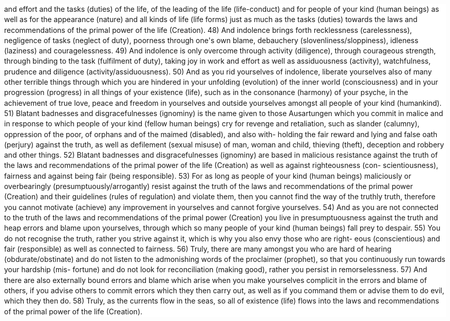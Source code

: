  and effort and the tasks (duties) of the life, of the leading of the life (life-conduct) and for people of your kind
 (human beings) as well as for the appearance (nature) and all kinds of life (life forms) just as much as the tasks
 (duties) towards the laws and recommendations of the primal power of the life (Creation).
48) And indolence brings forth recklessness (carelessness), negligence of tasks (neglect of duty), poorness through
 one's own blame, debauchery (slovenliness/sloppiness), idleness (laziness) and couragelessness.
 49) And indolence is only overcome through activity (diligence), through courageous strength, through binding to
 the task (fulfilment of duty), taking joy in work and effort as well as assiduousness (activity), watchfulness,
 prudence and diligence (activity/assiduousness).
50) And as you rid yourselves of indolence, liberate yourselves also of many other terrible things through which
 you are hindered in your unfolding (evolution) of the inner world (consciousness) and in your progression
 (progress) in all things of your existence (life), such as in the consonance (harmony) of your psyche, in the
 achievement of true love, peace and freedom in yourselves and outside yourselves amongst all people of your
 kind (humankind).
51) Blatant badnesses and disgracefulnesses (ignominy) is the name given to those Ausartungen which you commit
 in malice and in response to which people of your kind (fellow human beings) cry for revenge and retaliation,
 such as slander (calumny), oppression of the poor, of orphans and of the maimed (disabled), and also with-
 holding the fair reward and lying and false oath (perjury) against the truth, as well as defilement (sexual misuse)
 of man, woman and child, thieving (theft), deception and robbery and other things.
52) Blatant badnesses and disgracefulnesses (ignominy) are based in malicious resistance against the truth of the
 laws and recommendations of the primal power of the life (Creation) as well as against righteousness (con-
 scientiousness), fairness and against being fair (being responsible).
53) For as long as people of your kind (human beings) maliciously or overbearingly (presumptuously/arrogantly)
 resist against the truth of the laws and recommendations of the primal power (Creation) and their guidelines
 (rules of regulation) and violate them, then you cannot find the way of the truthly truth, therefore you cannot
 motivate (achieve) any improvement in yourselves and cannot forgive yourselves.
54) And as you are not connected to the truth of the laws and recommendations of the primal power (Creation)
 you live in presumptuousness against the truth and heap errors and blame upon yourselves, through which so
 many people of your kind (human beings) fall prey to despair.
55) You do not recognise the truth, rather you strive against it, which is why you also envy those who are right-
 eous (conscientious) and fair (responsible) as well as connected to fairness.
56) Truly, there are many amongst you who are hard of hearing (obdurate/obstinate) and do not listen to the
 admonishing words of the proclaimer (prophet), so that you continuously run towards your hardship (mis-
 fortune) and do not look for reconciliation (making good), rather you persist in remorselessness.
57) And there are also externally bound errors and blame which arise when you make yourselves complicit in the
 errors and blame of others, if you advise others to commit errors which they then carry out, as well as if you
 command them or advise them to do evil, which they then do.
58) Truly, as the currents flow in the seas, so all of existence (life) flows into the laws and recommendations of the
 primal power of the life (Creation).